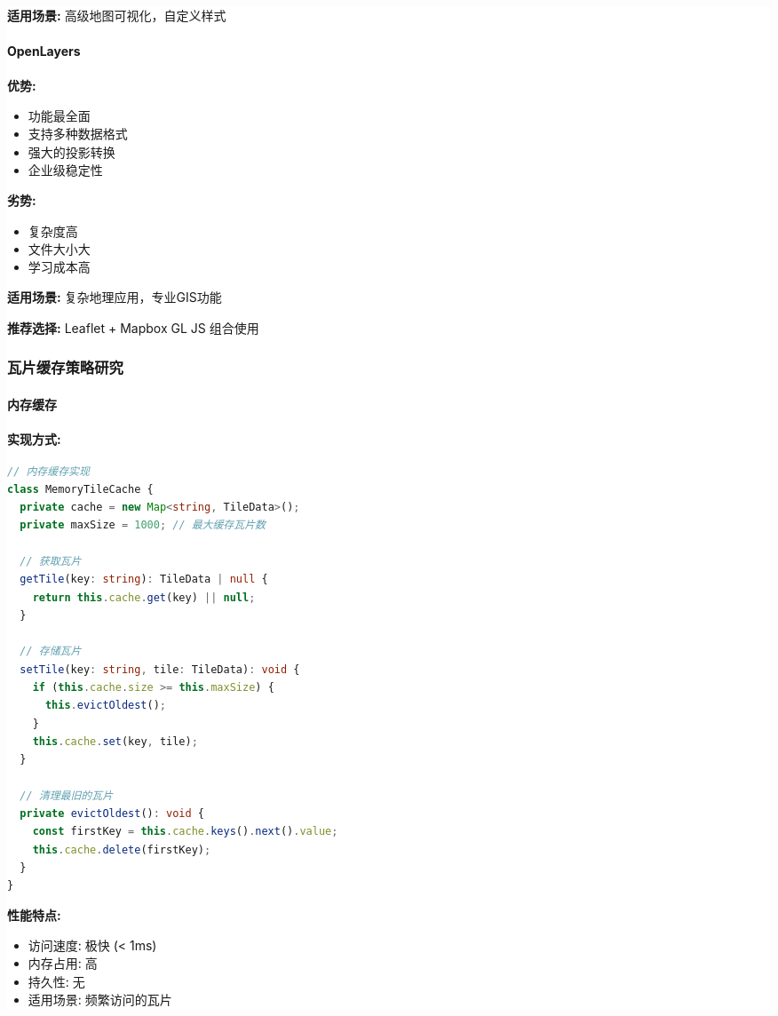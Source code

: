 **适用场景:** 高级地图可视化，自定义样式

#### OpenLayers
**优势:**
- 功能最全面
- 支持多种数据格式
- 强大的投影转换
- 企业级稳定性

**劣势:**
- 复杂度高
- 文件大小大
- 学习成本高

**适用场景:** 复杂地理应用，专业GIS功能

**推荐选择:** Leaflet + Mapbox GL JS 组合使用

### 瓦片缓存策略研究

#### 内存缓存
**实现方式:**
```typescript
// 内存缓存实现
class MemoryTileCache {
  private cache = new Map<string, TileData>();
  private maxSize = 1000; // 最大缓存瓦片数
  
  // 获取瓦片
  getTile(key: string): TileData | null {
    return this.cache.get(key) || null;
  }
  
  // 存储瓦片
  setTile(key: string, tile: TileData): void {
    if (this.cache.size >= this.maxSize) {
      this.evictOldest();
    }
    this.cache.set(key, tile);
  }
  
  // 清理最旧的瓦片
  private evictOldest(): void {
    const firstKey = this.cache.keys().next().value;
    this.cache.delete(firstKey);
  }
}
```

**性能特点:**
- 访问速度: 极快 (< 1ms)
- 内存占用: 高
- 持久性: 无
- 适用场景: 频繁访问的瓦片
